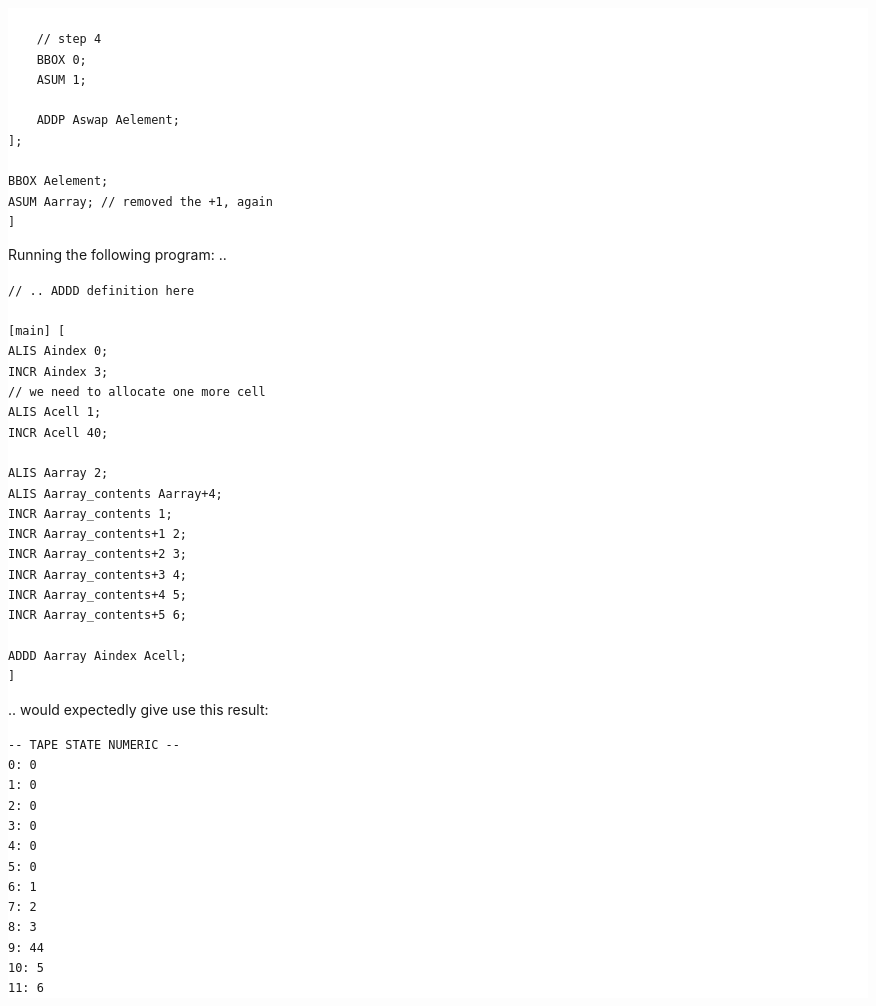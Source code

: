 ```basm

    // step 4
    BBOX 0;
    ASUM 1;

    ADDP Aswap Aelement;
];

BBOX Aelement;
ASUM Aarray; // removed the +1, again
]
```

Running the following program: ..

```basm
// .. ADDD definition here

[main] [
ALIS Aindex 0;
INCR Aindex 3;
// we need to allocate one more cell
ALIS Acell 1;
INCR Acell 40;

ALIS Aarray 2;
ALIS Aarray_contents Aarray+4;
INCR Aarray_contents 1;
INCR Aarray_contents+1 2;
INCR Aarray_contents+2 3;
INCR Aarray_contents+3 4;
INCR Aarray_contents+4 5;
INCR Aarray_contents+5 6;

ADDD Aarray Aindex Acell;
]
```

.. would expectedly give use this result:

```txt
-- TAPE STATE NUMERIC --
0: 0
1: 0
2: 0
3: 0
4: 0
5: 0
6: 1
7: 2
8: 3
9: 44
10: 5
11: 6
```
